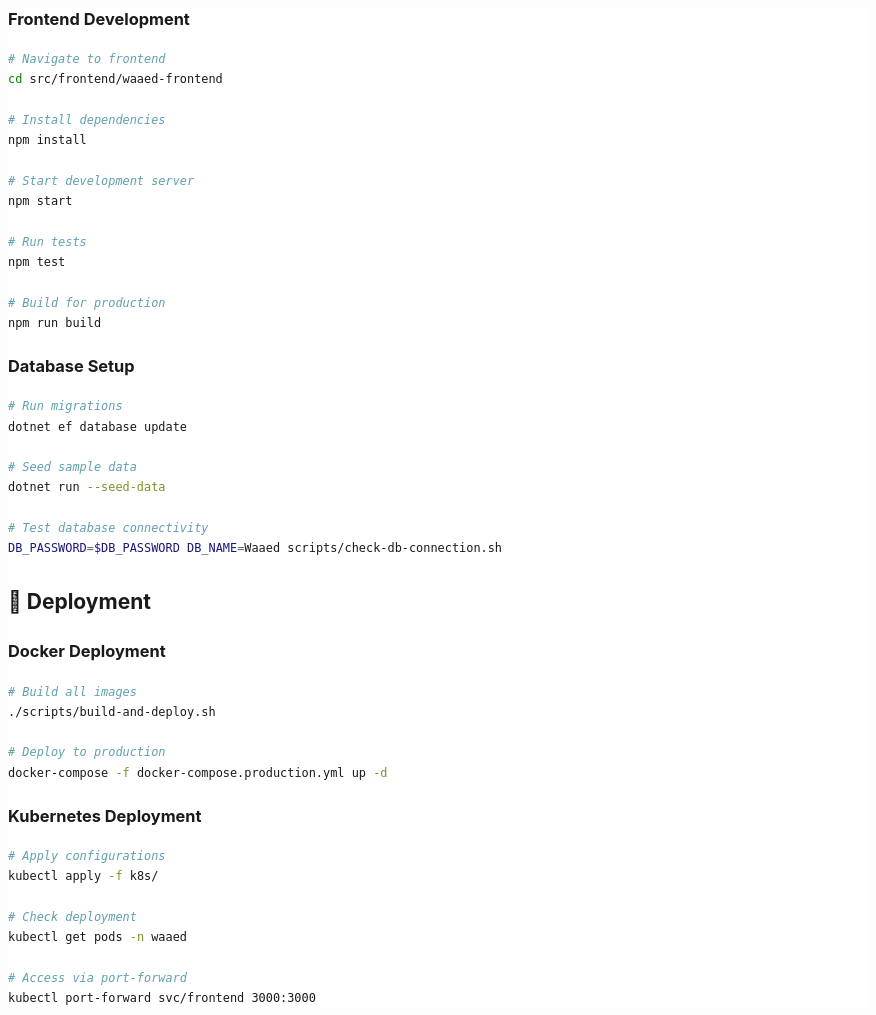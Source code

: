 ### **Frontend Development**
```bash
# Navigate to frontend
cd src/frontend/waaed-frontend

# Install dependencies
npm install

# Start development server
npm start

# Run tests
npm test

# Build for production
npm run build
```

### **Database Setup**
```bash
# Run migrations
dotnet ef database update

# Seed sample data
dotnet run --seed-data

# Test database connectivity
DB_PASSWORD=$DB_PASSWORD DB_NAME=Waaed scripts/check-db-connection.sh
```

## 🚀 Deployment

### **Docker Deployment**
```bash
# Build all images
./scripts/build-and-deploy.sh

# Deploy to production
docker-compose -f docker-compose.production.yml up -d
```

### **Kubernetes Deployment**
```bash
# Apply configurations
kubectl apply -f k8s/

# Check deployment
kubectl get pods -n waaed

# Access via port-forward
kubectl port-forward svc/frontend 3000:3000
```
